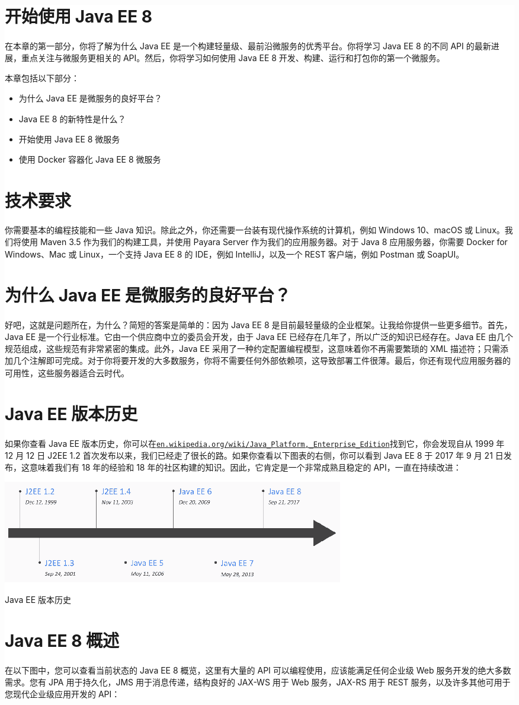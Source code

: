 # 开始使用 Java EE 8

在本章的第一部分，你将了解为什么 Java EE 是一个构建轻量级、最前沿微服务的优秀平台。你将学习 Java EE 8 的不同 API 的最新进展，重点关注与微服务更相关的 API。然后，你将学习如何使用 Java EE 8 开发、构建、运行和打包你的第一个微服务。

本章包括以下部分：

+   为什么 Java EE 是微服务的良好平台？

+   Java EE 8 的新特性是什么？

+   开始使用 Java EE 8 微服务

+   使用 Docker 容器化 Java EE 8 微服务

# 技术要求

你需要基本的编程技能和一些 Java 知识。除此之外，你还需要一台装有现代操作系统的计算机，例如 Windows 10、macOS 或 Linux。我们将使用 Maven 3.5 作为我们的构建工具，并使用 Payara Server 作为我们的应用服务器。对于 Java 8 应用服务器，你需要 Docker for Windows、Mac 或 Linux，一个支持 Java EE 8 的 IDE，例如 IntelliJ，以及一个 REST 客户端，例如 Postman 或 SoapUI。

# 为什么 Java EE 是微服务的良好平台？

好吧，这就是问题所在，为什么？简短的答案是简单的：因为 Java EE 8 是目前最轻量级的企业框架。让我给你提供一些更多细节。首先，Java EE 是一个行业标准。它由一个供应商中立的委员会开发，由于 Java EE 已经存在几年了，所以广泛的知识已经存在。Java EE 由几个规范组成，这些规范有非常紧密的集成。此外，Java EE 采用了一种约定配置编程模型，这意味着你不再需要繁琐的 XML 描述符；只需添加几个注解即可完成。对于你将要开发的大多数服务，你将不需要任何外部依赖项，这导致部署工件很薄。最后，你还有现代应用服务器的可用性，这些服务器适合云时代。

# Java EE 版本历史

如果你查看 Java EE 版本历史，你可以在[`en.wikipedia.org/wiki/Java_Platform,_Enterprise_Edition`](https://en.wikipedia.org/wiki/Java_Platform,_Enterprise_Edition)找到它，你会发现自从 1999 年 12 月 12 日 J2EE 1.2 首次发布以来，我们已经走了很长的路。如果你查看以下图表的右侧，你可以看到 Java EE 8 于 2017 年 9 月 21 日发布，这意味着我们有 18 年的经验和 18 年的社区构建的知识。因此，它肯定是一个非常成熟且稳定的 API，一直在持续改进：

![图片](img/214aa66c-f49b-4dd4-bfdd-9c8c99f7dd83.png)

Java EE 版本历史

# Java EE 8 概述

在以下图中，您可以查看当前状态的 Java EE 8 概览，这里有大量的 API 可以编程使用，应该能满足任何企业级 Web 服务开发的绝大多数需求。您有 JPA 用于持久化，JMS 用于消息传递，结构良好的 JAX-WS 用于 Web 服务，JAX-RS 用于 REST 服务，以及许多其他可用于您现代企业级应用开发的 API：
